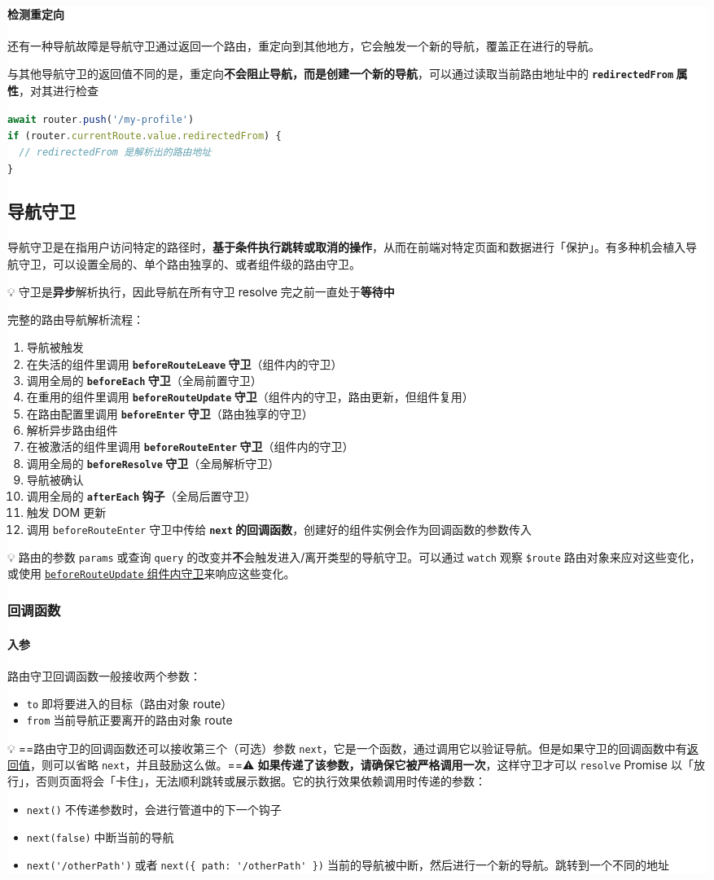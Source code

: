 ####  检测重定向

还有一种导航故障是导航守卫通过返回一个路由，重定向到其他地方，它会触发一个新的导航，覆盖正在进行的导航。

与其他导航守卫的返回值不同的是，重定向**不会阻止导航，而是创建一个新的导航**，可以通过读取当前路由地址中的 **`redirectedFrom` 属性**，对其进行检查

```js
await router.push('/my-profile')
if (router.currentRoute.value.redirectedFrom) {
  // redirectedFrom 是解析出的路由地址
}
```



## 导航守卫

导航守卫是在指用户访问特定的路径时，**基于条件执行跳转或取消的操作**，从而在前端对特定页面和数据进行「保护」。有多种机会植入导航守卫，可以设置全局的、单个路由独享的、或者组件级的路由守卫。

:bulb: 守卫是**异步**解析执行，因此导航在所有守卫 resolve 完之前一直处于**等待中**

完整的路由导航解析流程：

1. 导航被触发
2. 在失活的组件里调用 **`beforeRouteLeave` 守卫**（组件内的守卫）
3. 调用全局的 **`beforeEach` 守卫**（全局前置守卫）
4. 在重用的组件里调用 **`beforeRouteUpdate` 守卫**（组件内的守卫，路由更新，但组件复用）
5. 在路由配置里调用 **`beforeEnter` 守卫**（路由独享的守卫）
6. 解析异步路由组件
7. 在被激活的组件里调用 **`beforeRouteEnter` 守卫**（组件内的守卫）
8. 调用全局的 **`beforeResolve` 守卫**（全局解析守卫）
9. 导航被确认
10. 调用全局的 **`afterEach` 钩子**（全局后置守卫）
11. 触发 DOM 更新
12. 调用 `beforeRouteEnter` 守卫中传给 **`next` 的回调函数**，创建好的组件实例会作为回调函数的参数传入

:bulb: 路由的参数 `params` 或查询 `query` 的改变并**不**会触发进入/离开类型的导航守卫。可以通过 `watch` 观察 `$route` 路由对象来应对这些变化，或使用 [`beforeRouteUpdate` 组件内守卫](#组件内守卫)来响应这些变化。

### 回调函数

#### 入参

路由守卫回调函数一般接收两个参数：

* `to` 即将要进入的目标（路由对象 route）
* `from` 当前导航正要离开的路由对象 route

:bulb: ==路由守卫的回调函数还可以接收第三个（可选）参数 `next`，它是一个函数，通过调用它以验证导航。但是如果守卫的回调函数中有[返回值](#返回值)，则可以省略 `next`，并且鼓励这么做。==:warning: **如果传递了该参数，请确保它被严格调用一次**，这样守卫才可以 `resolve` Promise 以「放行」，否则页面将会「卡住」，无法顺利跳转或展示数据。它的执行效果依赖调用时传递的参数：

* `next()` 不传递参数时，会进行管道中的下一个钩子

* `next(false)` 中断当前的导航

* `next('/otherPath')` 或者 `next({ path: '/otherPath' })` 当前的导航被中断，然后进行一个新的导航。跳转到一个不同的地址
